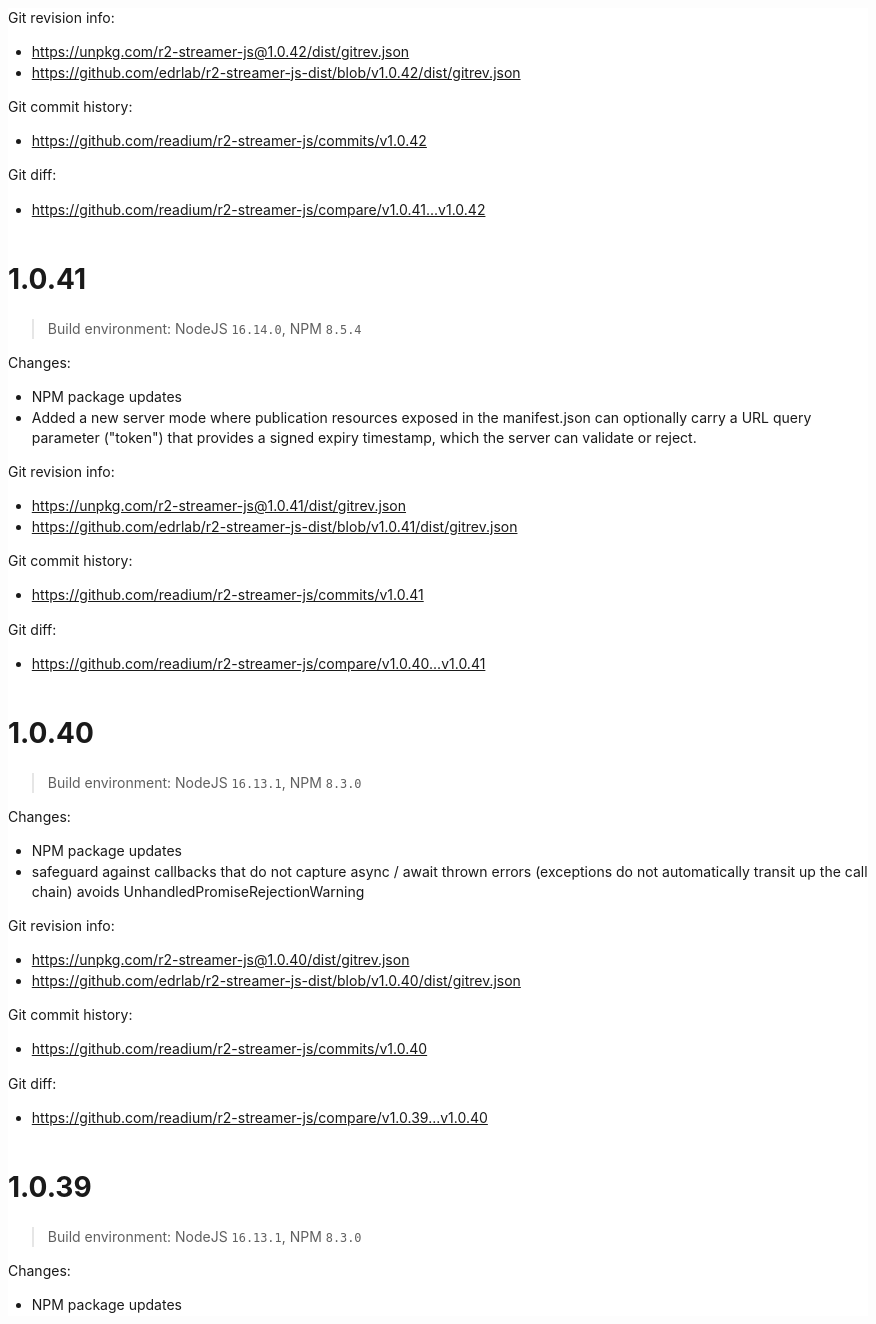 Git revision info:
* https://unpkg.com/r2-streamer-js@1.0.42/dist/gitrev.json
* https://github.com/edrlab/r2-streamer-js-dist/blob/v1.0.42/dist/gitrev.json

Git commit history:
* https://github.com/readium/r2-streamer-js/commits/v1.0.42

Git diff:
* https://github.com/readium/r2-streamer-js/compare/v1.0.41...v1.0.42

# 1.0.41

> Build environment: NodeJS `16.14.0`, NPM `8.5.4`

Changes:
* NPM package updates
* Added a new server mode where publication resources exposed in the manifest.json can optionally carry a URL query parameter ("token") that provides a signed expiry timestamp, which the server can validate or reject.

Git revision info:
* https://unpkg.com/r2-streamer-js@1.0.41/dist/gitrev.json
* https://github.com/edrlab/r2-streamer-js-dist/blob/v1.0.41/dist/gitrev.json

Git commit history:
* https://github.com/readium/r2-streamer-js/commits/v1.0.41

Git diff:
* https://github.com/readium/r2-streamer-js/compare/v1.0.40...v1.0.41

# 1.0.40

> Build environment: NodeJS `16.13.1`, NPM `8.3.0`

Changes:
* NPM package updates
* safeguard against callbacks that do not capture async / await thrown errors (exceptions do not automatically transit up the call chain) avoids UnhandledPromiseRejectionWarning

Git revision info:
* https://unpkg.com/r2-streamer-js@1.0.40/dist/gitrev.json
* https://github.com/edrlab/r2-streamer-js-dist/blob/v1.0.40/dist/gitrev.json

Git commit history:
* https://github.com/readium/r2-streamer-js/commits/v1.0.40

Git diff:
* https://github.com/readium/r2-streamer-js/compare/v1.0.39...v1.0.40

# 1.0.39

> Build environment: NodeJS `16.13.1`, NPM `8.3.0`

Changes:
* NPM package updates
